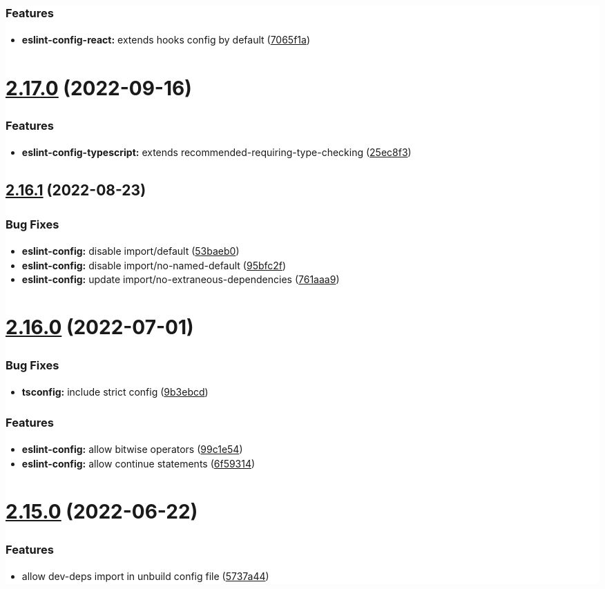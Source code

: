 ### Features

- **eslint-config-react:** extends hooks config by default ([7065f1a](https://github.com/meteorlxy/configs/commit/7065f1ab9e1cc321a8bf38b4391e1f66ed50d1cf))

# [2.17.0](https://github.com/meteorlxy/configs/compare/v2.16.1...v2.17.0) (2022-09-16)

### Features

- **eslint-config-typescript:** extends recommended-requiring-type-checking ([25ec8f3](https://github.com/meteorlxy/configs/commit/25ec8f33a367fbbc5261aae48c07a2c1259db937))

## [2.16.1](https://github.com/meteorlxy/configs/compare/v2.16.0...v2.16.1) (2022-08-23)

### Bug Fixes

- **eslint-config:** disable import/default ([53baeb0](https://github.com/meteorlxy/configs/commit/53baeb0c5ce4e6a72be4dffbfdfebeb735e59609))
- **eslint-config:** disable import/no-named-default ([95bfc2f](https://github.com/meteorlxy/configs/commit/95bfc2f700bd09c4e98d05e01935c9ac16c80c43))
- **eslint-config:** update import/no-extraneous-dependencies ([761aaa9](https://github.com/meteorlxy/configs/commit/761aaa9207db782e9ec8d03b4caa00ae2666f625))

# [2.16.0](https://github.com/meteorlxy/configs/compare/v2.15.0...v2.16.0) (2022-07-01)

### Bug Fixes

- **tsconfig:** include strict config ([9b3ebcd](https://github.com/meteorlxy/configs/commit/9b3ebcd72be866752d7e238d28bfce32ee312a81))

### Features

- **eslint-config:** allow bitwise operators ([99c1e54](https://github.com/meteorlxy/configs/commit/99c1e54d489336fcfa7485ce2448d3f968011cf9))
- **eslint-config:** allow continue statements ([6f59314](https://github.com/meteorlxy/configs/commit/6f593145edb8a5fd9d3c1ed88da1d4e1513be7a5))

# [2.15.0](https://github.com/meteorlxy/configs/compare/v2.14.1...v2.15.0) (2022-06-22)

### Features

- allow dev-deps import in unbuild config file ([5737a44](https://github.com/meteorlxy/configs/commit/5737a4482f0949825033a3c3e0544d10a0a27f79))
